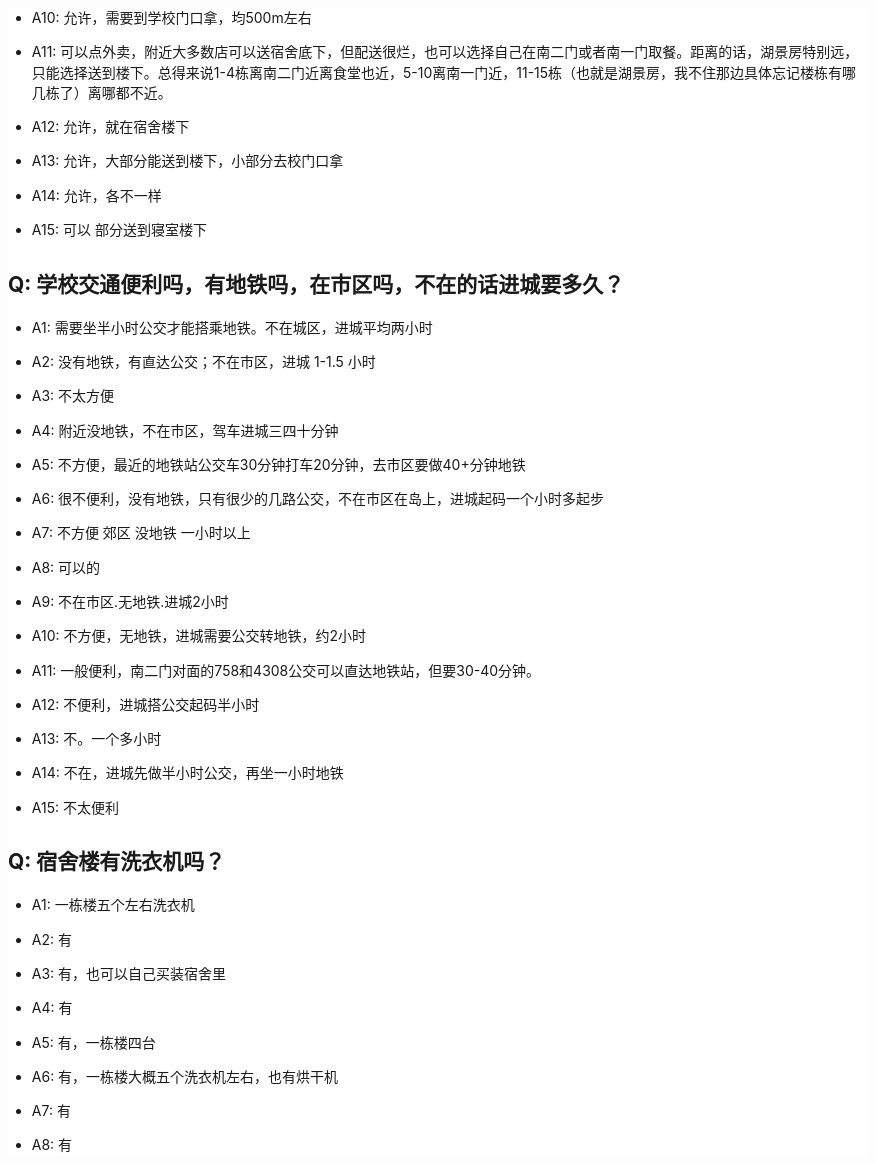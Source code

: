 - A10: 允许，需要到学校门口拿，均500m左右

- A11: 可以点外卖，附近大多数店可以送宿舍底下，但配送很烂，也可以选择自己在南二门或者南一门取餐。距离的话，湖景房特别远，只能选择送到楼下。总得来说1-4栋离南二门近离食堂也近，5-10离南一门近，11-15栋（也就是湖景房，我不住那边具体忘记楼栋有哪几栋了）离哪都不近。

- A12: 允许，就在宿舍楼下

- A13: 允许，大部分能送到楼下，小部分去校门口拿

- A14: 允许，各不一样

- A15: 可以 部分送到寝室楼下

## Q: 学校交通便利吗，有地铁吗，在市区吗，不在的话进城要多久？

- A1: 需要坐半小时公交才能搭乘地铁。不在城区，进城平均两小时

- A2: 没有地铁，有直达公交；不在市区，进城 1-1.5 小时

- A3: 不太方便

- A4: 附近没地铁，不在市区，驾车进城三四十分钟

- A5: 不方便，最近的地铁站公交车30分钟打车20分钟，去市区要做40+分钟地铁

- A6: 很不便利，没有地铁，只有很少的几路公交，不在市区在岛上，进城起码一个小时多起步

- A7: 不方便 郊区 没地铁 一小时以上

- A8: 可以的

- A9: 不在市区.无地铁.进城2小时

- A10: 不方便，无地铁，进城需要公交转地铁，约2小时

- A11: 一般便利，南二门对面的758和4308公交可以直达地铁站，但要30-40分钟。

- A12: 不便利，进城搭公交起码半小时

- A13: 不。一个多小时

- A14: 不在，进城先做半小时公交，再坐一小时地铁

- A15: 不太便利

## Q: 宿舍楼有洗衣机吗？

- A1: 一栋楼五个左右洗衣机

- A2: 有

- A3: 有，也可以自己买装宿舍里

- A4: 有

- A5: 有，一栋楼四台

- A6: 有，一栋楼大概五个洗衣机左右，也有烘干机

- A7: 有

- A8: 有
